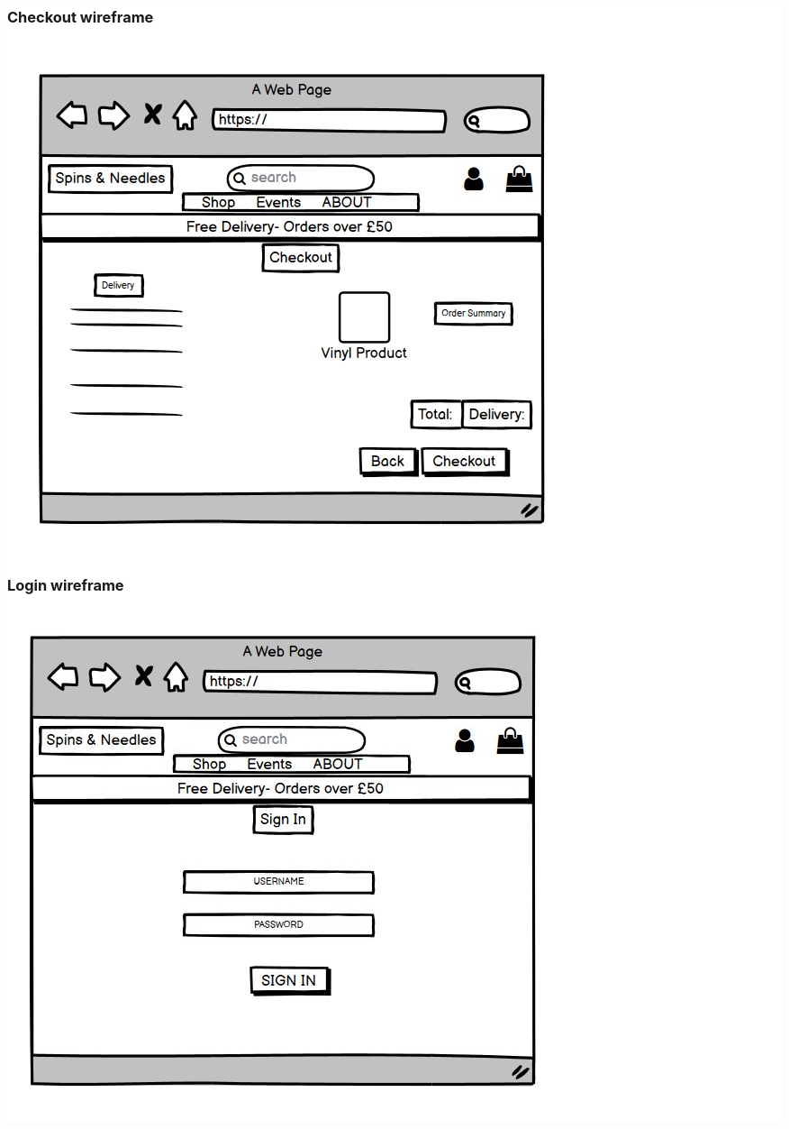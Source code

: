 ### Checkout wireframe

![Checkout](documentation/readme_images/checkout-wireframe.JPG)

### Login wireframe

![Login](documentation/readme_images/log-in-wireframe.JPG)